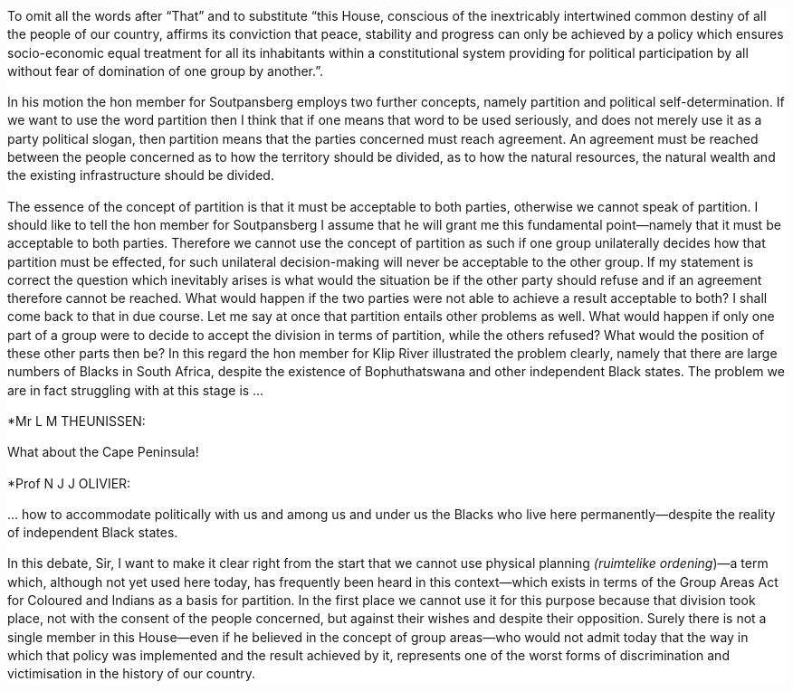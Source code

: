 <block name="quote">To omit all the words after &#x201C;That&#x201D; and to substitute &#x201C;this House, conscious of the inextricably intertwined common destiny of all the people of our country, affirms its conviction that peace, stability and progress can only be achieved by a policy which ensures socio-economic equal treatment for all its inhabitants within a constitutional system providing for political participation by all without fear of domination of one group by another.&#x201D;.</block>

<p>In his motion the hon member for Soutpansberg employs two further concepts, namely partition and political self-determination. If we want to use the word partition then I think that if one means that word to be used seriously, and does not merely use it as a party political slogan, then partition means that the parties concerned must reach agreement. An agreement must be reached between the people concerned as to how the territory should be divided, as to how the natural resources, the natural wealth and the existing infrastructure should be divided.</p>

<p>The essence of the concept of partition is that it must be acceptable to both parties, otherwise we cannot speak of partition. I should like to tell the hon member for Soutpansberg I assume that he will grant me this fundamental point&#x2014;namely that it must be acceptable to both parties. Therefore we cannot use the concept of partition as such if one group unilaterally decides how that partition must be effected, for such unilateral <span class="col_1827-1828" refersTo="page_0951"/>decision-making will never be acceptable to the other group. If my statement is correct the question which inevitably arises is what would the situation be if the other party should refuse and if an agreement therefore cannot be reached. What would happen if the two parties were not able to achieve a result acceptable to both? I shall come back to that in due course. Let me say at once that partition entails other problems as well. What would happen if only one part of a group were to decide to accept the division in terms of partition, while the others refused? What would the position of these other parts then be? In this regard the hon member for Klip River illustrated the problem clearly, namely that there are large numbers of Blacks in South Africa, despite the existence of Bophuthatswana and other independent Black states. The problem we are in fact struggling with at this stage is &#x2026;</p>

</speech>

<speech by="#theunissen">

<from>*Mr <person refersTo="hansard_za">L M THEUNISSEN</person>:</from>

<p>What about the Cape Peninsula!</p>

</speech>

<speech by="#olivier">

<from>*Prof <person refersTo="hansard_za">N J J OLIVIER</person>:</from>

<p>&#x2026; how to accommodate politically with us and among us and under us the Blacks who live here permanently&#x2014;despite the reality of independent Black states.</p>

<p>In this debate, Sir, I want to make it clear right from the start that we cannot use physical planning <i>(ruimtelike ordening</i>)&#x2014;a term which, although not yet used here today, has frequently been heard in this context&#x2014;which exists in terms of the Group Areas Act for Coloured and Indians as a basis for partition. In the first place we cannot use it for this purpose because that division took place, not with the consent of the people concerned, but against their wishes and despite their opposition. Surely there is not a single member in this House&#x2014;even if he believed in the concept of group areas&#x2014;who would not admit today that the way in which that policy was implemented and the result achieved by it, represents one of the worst forms of discrimination and victimisation in the history of our country.</p>
